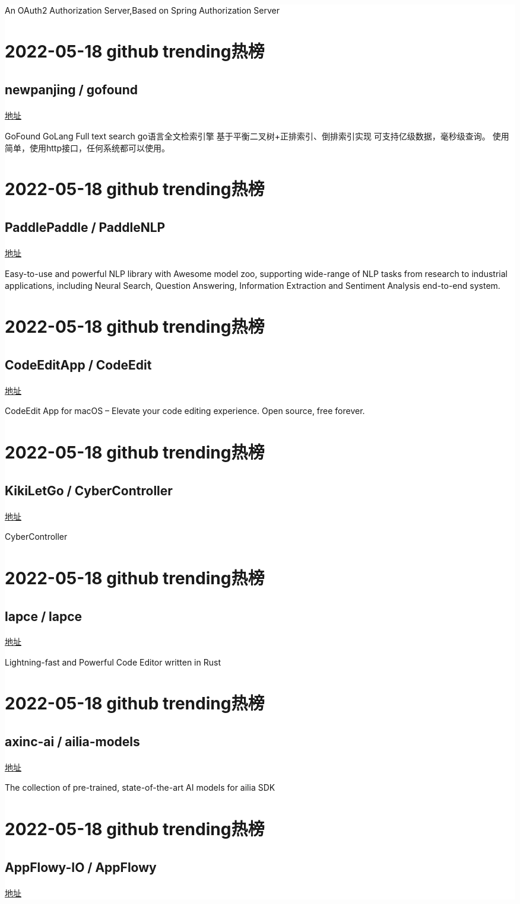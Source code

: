 An OAuth2 Authorization Server,Based on Spring Authorization Server
# 2022-05-18 github trending热榜
## newpanjing / gofound
[地址](/newpanjing/gofound)

GoFound GoLang Full text search go语言全文检索引擎 基于平衡二叉树+正排索引、倒排索引实现 可支持亿级数据，毫秒级查询。 使用简单，使用http接口，任何系统都可以使用。
# 2022-05-18 github trending热榜
## PaddlePaddle / PaddleNLP
[地址](/PaddlePaddle/PaddleNLP)

Easy-to-use and powerful NLP library with Awesome model zoo, supporting wide-range of NLP tasks from research to industrial applications, including Neural Search, Question Answering, Information Extraction and Sentiment Analysis end-to-end system.
# 2022-05-18 github trending热榜
## CodeEditApp / CodeEdit
[地址](/CodeEditApp/CodeEdit)

CodeEdit App for macOS – Elevate your code editing experience. Open source, free forever.
# 2022-05-18 github trending热榜
## KikiLetGo / CyberController
[地址](/KikiLetGo/CyberController)

CyberController
# 2022-05-18 github trending热榜
## lapce / lapce
[地址](/lapce/lapce)

Lightning-fast and Powerful Code Editor written in Rust
# 2022-05-18 github trending热榜
## axinc-ai / ailia-models
[地址](/axinc-ai/ailia-models)

The collection of pre-trained, state-of-the-art AI models for ailia SDK
# 2022-05-18 github trending热榜
## AppFlowy-IO / AppFlowy
[地址](/AppFlowy-IO/AppFlowy)
